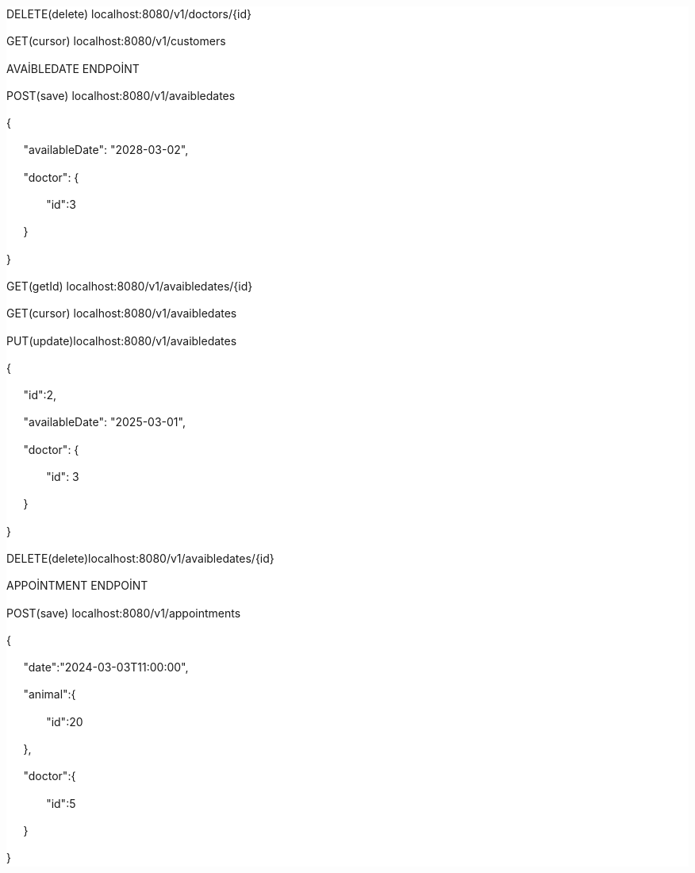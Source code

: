
DELETE(delete) localhost:8080/v1/doctors/{id}

GET(cursor) localhost:8080/v1/customers


AVAİBLEDATE ENDPOİNT

POST(save) localhost:8080/v1/avaibledates

{

`   `"availableDate": "2028-03-02",

`   `"doctor": {

`       `"id":3

`   `}

}

GET(getId) localhost:8080/v1/avaibledates/{id}

GET(cursor) localhost:8080/v1/avaibledates

PUT(update)localhost:8080/v1/avaibledates

{

`   `"id":2,

`   `"availableDate": "2025-03-01",

`   `"doctor": {

`       `"id": 3

`   `}

}

DELETE(delete)localhost:8080/v1/avaibledates/{id}


APPOİNTMENT ENDPOİNT

POST(save) localhost:8080/v1/appointments

{

`   `"date":"2024-03-03T11:00:00",

`   `"animal":{

`       `"id":20

`   `},

`   `"doctor":{

`       `"id":5

`   `}

}
